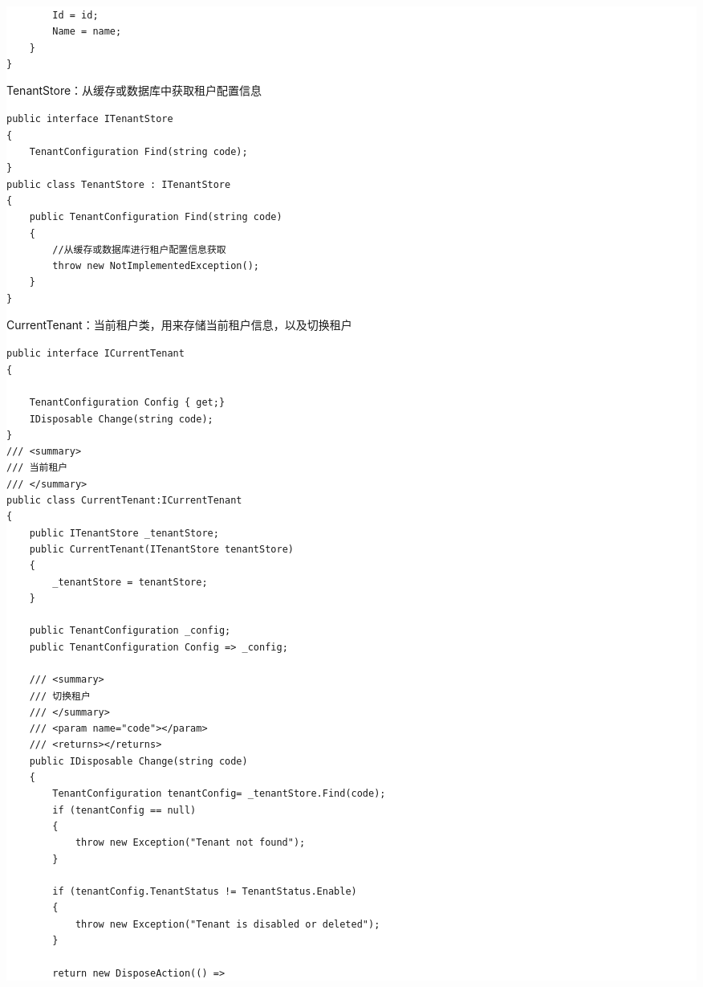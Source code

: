 ```
        Id = id;
        Name = name;
    }
}
```

TenantStore：从缓存或数据库中获取租户配置信息

```
public interface ITenantStore
{
    TenantConfiguration Find(string code);
}
public class TenantStore : ITenantStore
{
    public TenantConfiguration Find(string code)
    {
        //从缓存或数据库进行租户配置信息获取
        throw new NotImplementedException();
    }
}
```

CurrentTenant：当前租户类，用来存储当前租户信息，以及切换租户

```
public interface ICurrentTenant
{

    TenantConfiguration Config { get;}
    IDisposable Change(string code);
}
/// <summary>
/// 当前租户
/// </summary>
public class CurrentTenant:ICurrentTenant
{
    public ITenantStore _tenantStore;
    public CurrentTenant(ITenantStore tenantStore)
    {
        _tenantStore = tenantStore;
    }

    public TenantConfiguration _config;
    public TenantConfiguration Config => _config;

    /// <summary>
    /// 切换租户
    /// </summary>
    /// <param name="code"></param>
    /// <returns></returns>
    public IDisposable Change(string code)
    {
        TenantConfiguration tenantConfig= _tenantStore.Find(code);
        if (tenantConfig == null)
        {
            throw new Exception("Tenant not found");
        }

        if (tenantConfig.TenantStatus != TenantStatus.Enable)
        {
            throw new Exception("Tenant is disabled or deleted");
        }

        return new DisposeAction(() =>
```